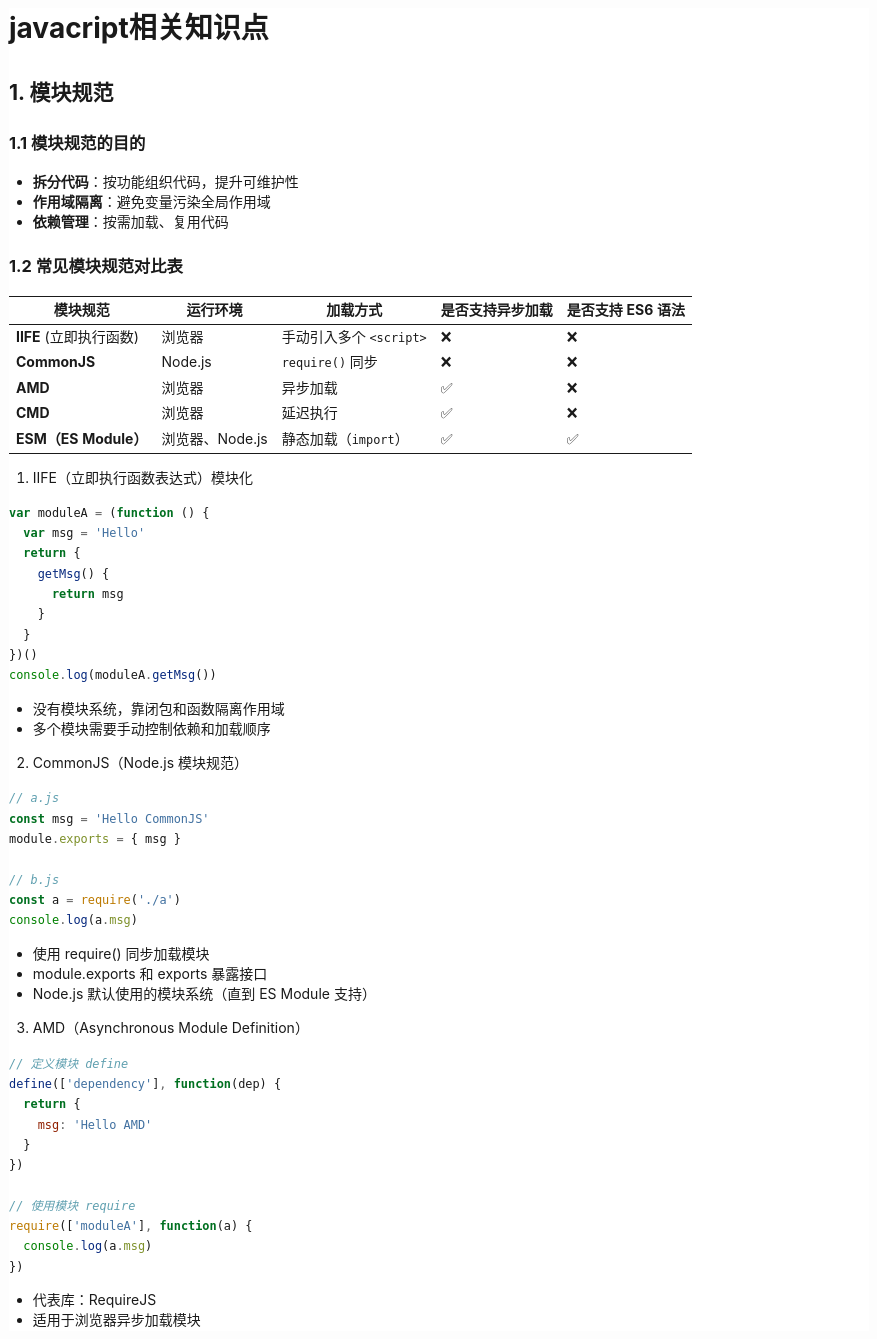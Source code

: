# javacript相关知识点

## 1. 模块规范
### 1.1 模块规范的目的
- **拆分代码**：按功能组织代码，提升可维护性
- **作用域隔离**：避免变量污染全局作用域
- **依赖管理**：按需加载、复用代码
### 1.2 常见模块规范对比表
| 模块规范               | 运行环境        | 加载方式              | 是否支持异步加载 | 是否支持 ES6 语法 |
| ------------------ | ----------- | ----------------- | -------- | ----------- |
| **IIFE** (立即执行函数)  | 浏览器         | 手动引入多个 `<script>` | ❌        | ❌           |
| **CommonJS**       | Node.js     | `require()` 同步    | ❌        | ❌           |
| **AMD**            | 浏览器         | 异步加载              | ✅        | ❌           |
| **CMD**            | 浏览器         | 延迟执行              | ✅        | ❌           |
| **ESM（ES Module）** | 浏览器、Node.js | 静态加载（`import`）    | ✅        | ✅           |
1. IIFE（立即执行函数表达式）模块化
```js
var moduleA = (function () {
  var msg = 'Hello'
  return {
    getMsg() {
      return msg
    }
  }
})()
console.log(moduleA.getMsg())
```
- 没有模块系统，靠闭包和函数隔离作用域
- 多个模块需要手动控制依赖和加载顺序
2. CommonJS（Node.js 模块规范）
```js
// a.js
const msg = 'Hello CommonJS'
module.exports = { msg }

// b.js
const a = require('./a')
console.log(a.msg)
```
- 使用 require() 同步加载模块
- module.exports 和 exports 暴露接口
- Node.js 默认使用的模块系统（直到 ES Module 支持）
3. AMD（Asynchronous Module Definition）
```js
// 定义模块 define
define(['dependency'], function(dep) {
  return {
    msg: 'Hello AMD'
  }
})

// 使用模块 require
require(['moduleA'], function(a) {
  console.log(a.msg)
})
```
- 代表库：RequireJS
- 适用于浏览器异步加载模块